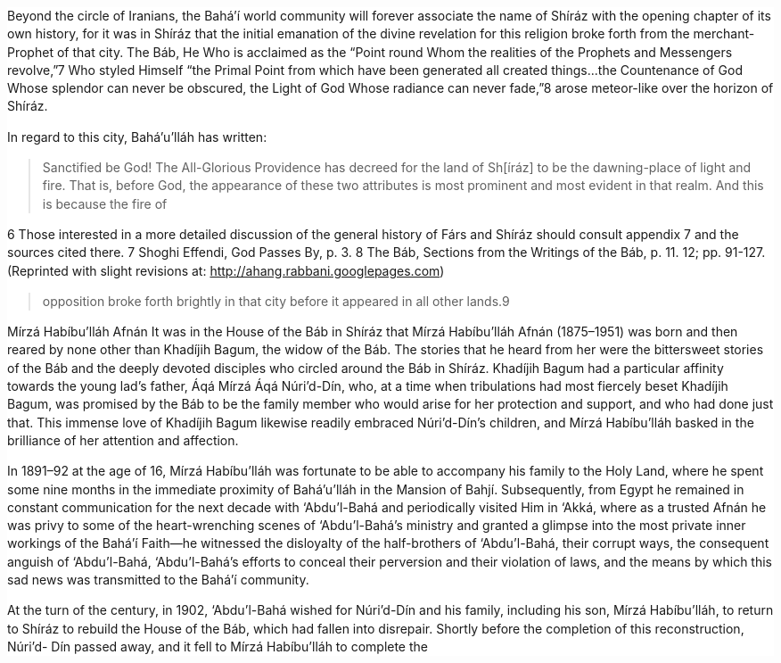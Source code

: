Beyond the circle of Iranians, the Bahá’í world community will
forever associate the name of Shíráz with the opening chapter of its own
history, for it was in Shíráz that the initial emanation of the divine
revelation for this religion broke forth from the merchant-Prophet of
that city. The Báb, He Who is acclaimed as the “Point round Whom the
realities of the Prophets and Messengers revolve,”7 Who styled Himself
“the Primal Point from which have been generated all created
things...the Countenance of God Whose splendor can never be
obscured, the Light of God Whose radiance can never fade,”8 arose
meteor-like over the horizon of Shíráz.

In regard to this city, Bahá’u’lláh has written:

> Sanctified be God! The All-Glorious Providence has decreed for the
> land of Sh[íráz] to be the dawning-place of light and fire. That is,
> before God, the appearance of these two attributes is most prominent
> and most evident in that realm. And this is because the fire of

6 Those interested in a more detailed discussion of the general history of Fárs and
Shíráz should consult appendix 7 and the sources cited there.
7 Shoghi Effendi, God Passes By, p. 3.
8 The Báb, Sections from the Writings of the Báb, p. 11.
12; pp. 91-127. (Reprinted with slight revisions at: http://ahang.rabbani.googlepages.com)

> opposition broke forth brightly in that city before it appeared in all
> other lands.9

Mírzá Habíbu’lláh Afnán
It was in the House of the Báb in Shíráz that Mírzá Habíbu’lláh Afnán
(1875–1951) was born and then reared by none other than Khadíjih
Bagum, the widow of the Báb. The stories that he heard from her were
the bittersweet stories of the Báb and the deeply devoted disciples who
circled around the Báb in Shíráz. Khadíjih Bagum had a particular
affinity towards the young lad’s father, Áqá Mírzá Áqá Núri’d-Dín, who,
at a time when tribulations had most fiercely beset Khadíjih Bagum, was
promised by the Báb to be the family member who would arise for her
protection and support, and who had done just that. This immense love
of Khadíjih Bagum likewise readily embraced Núri’d-Dín’s children, and
Mírzá Habíbu’lláh basked in the brilliance of her attention and affection.

In 1891–92 at the age of 16, Mírzá Habíbu’lláh was fortunate to be
able to accompany his family to the Holy Land, where he spent some
nine months in the immediate proximity of Bahá’u’lláh in the Mansion
of Bahjí. Subsequently, from Egypt he remained in constant
communication for the next decade with ‘Abdu’l-Bahá and periodically
visited Him in ‘Akká, where as a trusted Afnán he was privy to some of
the heart-wrenching scenes of ‘Abdu’l-Bahá’s ministry and granted a
glimpse into the most private inner workings of the Bahá’í Faith—he
witnessed the disloyalty of the half-brothers of ‘Abdu’l-Bahá, their
corrupt ways, the consequent anguish of ‘Abdu’l-Bahá, ‘Abdu’l-Bahá’s
efforts to conceal their perversion and their violation of laws, and the
means by which this sad news was transmitted to the Bahá’í community.

At the turn of the century, in 1902, ‘Abdu’l-Bahá wished for
Núri’d-Dín and his family, including his son, Mírzá Habíbu’lláh, to
return to Shíráz to rebuild the House of the Báb, which had fallen into
disrepair. Shortly before the completion of this reconstruction, Núri’d-
Dín passed away, and it fell to Mírzá Habíbu’lláh to complete the
